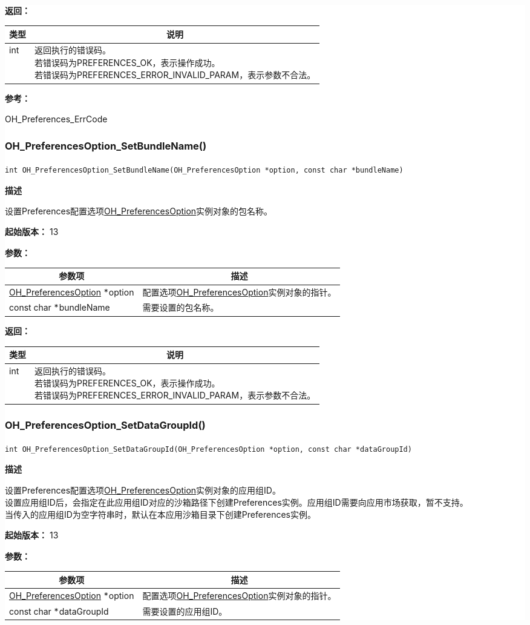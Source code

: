 **返回：**

| 类型 | 说明                                                         |
| ---- | ------------------------------------------------------------ |
| int  | 返回执行的错误码。<br>若错误码为PREFERENCES_OK，表示操作成功。<br>若错误码为PREFERENCES_ERROR_INVALID_PARAM，表示参数不合法。 |

**参考：**

OH_Preferences_ErrCode

### OH_PreferencesOption_SetBundleName()

```
int OH_PreferencesOption_SetBundleName(OH_PreferencesOption *option, const char *bundleName)
```

**描述**

设置Preferences配置选项[OH_PreferencesOption](capi-preferences-oh-preferencesoption.md)实例对象的包名称。

**起始版本：** 13


**参数：**

| 参数项                                                       | 描述                                                         |
| ------------------------------------------------------------ | ------------------------------------------------------------ |
| [OH_PreferencesOption](capi-preferences-oh-preferencesoption.md) *option | 配置选项[OH_PreferencesOption](capi-preferences-oh-preferencesoption.md)实例对象的指针。 |
| const char *bundleName                                       | 需要设置的包名称。                                           |

**返回：**

| 类型 | 说明                                                         |
| ---- | ------------------------------------------------------------ |
| int  | 返回执行的错误码。<br>若错误码为PREFERENCES_OK，表示操作成功。<br>若错误码为PREFERENCES_ERROR_INVALID_PARAM，表示参数不合法。 |

### OH_PreferencesOption_SetDataGroupId()

```
int OH_PreferencesOption_SetDataGroupId(OH_PreferencesOption *option, const char *dataGroupId)
```

**描述**

设置Preferences配置选项[OH_PreferencesOption](capi-preferences-oh-preferencesoption.md)实例对象的应用组ID。<br>设置应用组ID后，会指定在此应用组ID对应的沙箱路径下创建Preferences实例。应用组ID需要向应用市场获取，暂不支持。<br>当传入的应用组ID为空字符串时，默认在本应用沙箱目录下创建Preferences实例。

**起始版本：** 13

**参数：**

| 参数项                                                       | 描述                                                         |
| ------------------------------------------------------------ | ------------------------------------------------------------ |
| [OH_PreferencesOption](capi-preferences-oh-preferencesoption.md) *option | 配置选项[OH_PreferencesOption](capi-preferences-oh-preferencesoption.md)实例对象的指针。 |
| const char *dataGroupId                                      | 需要设置的应用组ID。                                         |
